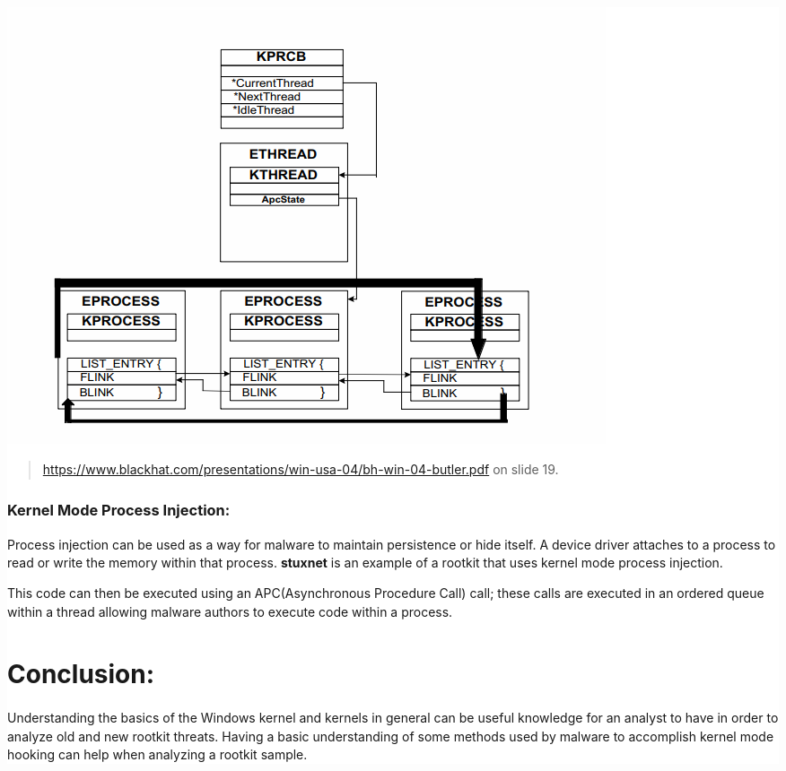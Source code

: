 ![alt text](../assets/imgs/kernel/DKOM.png)


> <https://www.blackhat.com/presentations/win-usa-04/bh-win-04-butler.pdf> on slide 19.




### Kernel Mode Process Injection:


Process injection can be used as a way for malware to maintain persistence or hide itself. A device driver attaches to a process to read or write the memory within that process. **stuxnet** is an example of a rootkit that uses kernel mode process injection.


This code can then be executed using an APC(Asynchronous Procedure Call) call; these calls are executed in an ordered queue within a thread allowing malware authors to execute code within a process.












# Conclusion:
Understanding the basics of the Windows kernel and kernels in general can be useful knowledge for an analyst to have in order to analyze old and new rootkit threats. Having a basic understanding of some methods used by malware to accomplish kernel mode hooking can help when analyzing a rootkit sample.
